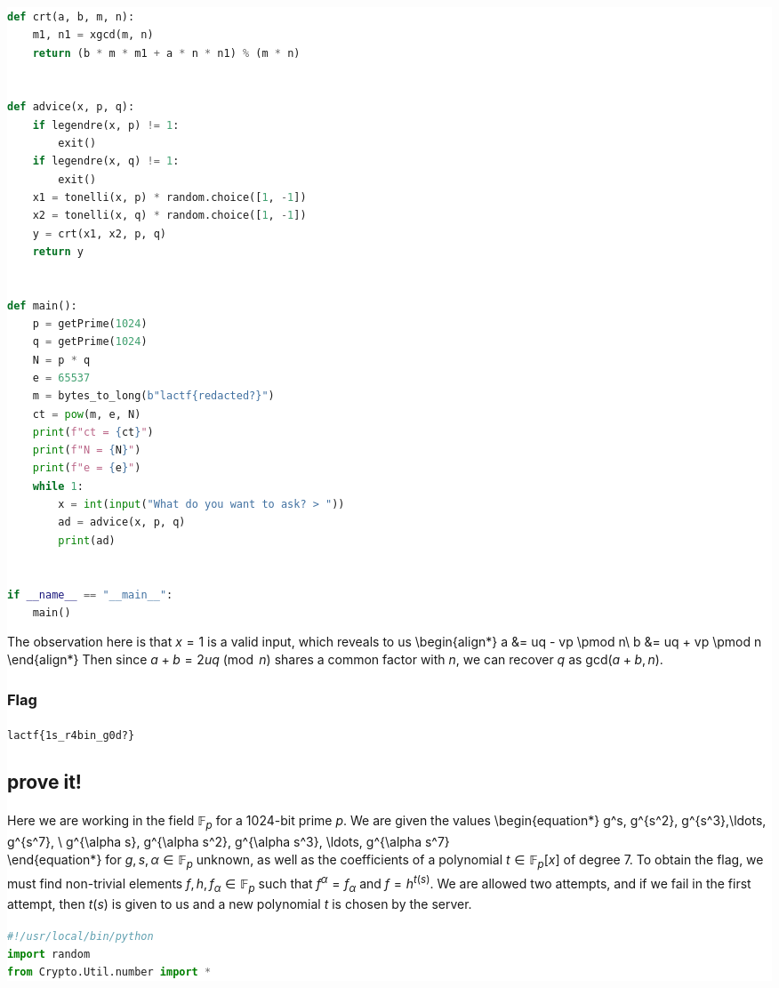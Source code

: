 ```python
def crt(a, b, m, n):
    m1, n1 = xgcd(m, n)
    return (b * m * m1 + a * n * n1) % (m * n)


def advice(x, p, q):
    if legendre(x, p) != 1:
        exit()
    if legendre(x, q) != 1:
        exit()
    x1 = tonelli(x, p) * random.choice([1, -1])
    x2 = tonelli(x, q) * random.choice([1, -1])
    y = crt(x1, x2, p, q)
    return y


def main():
    p = getPrime(1024)
    q = getPrime(1024)
    N = p * q
    e = 65537
    m = bytes_to_long(b"lactf{redacted?}")
    ct = pow(m, e, N)
    print(f"ct = {ct}")
    print(f"N = {N}")
    print(f"e = {e}")
    while 1:
        x = int(input("What do you want to ask? > "))
        ad = advice(x, p, q)
        print(ad)


if __name__ == "__main__":
    main()
```
The observation here is that $x = 1$ is a valid input, which reveals to us
\begin{align*}
a &= uq - vp \pmod n\\
b &= uq + vp \pmod n
\end{align*} 
Then since $a + b = 2uq \pmod n$ shares a common factor with $n$, we can recover $q$ as $\mathrm{gcd}(a + b, n)$.
### Flag
```plaintext
lactf{1s_r4bin_g0d?}
```

## prove it!

Here we are working in the field $\mathbb{F}_p$ for a 1024-bit prime $p$. We are given the values
\begin{equation*}
g^s, g^{s^2}, g^{s^3},\ldots, g^{s^7}, \\ g^{\alpha s}, g^{\alpha s^2}, g^{\alpha s^3}, \ldots, g^{\alpha s^7}  
\end{equation*}
for $g, s, \alpha \in \mathbb{F}_p$ unknown, as well as the coefficients of a polynomial $t \in \mathbb{F}_p\left[x\right]$ of degree 7. To obtain the flag, we must find non-trivial elements
$f, h, f_\alpha \in \mathbb{F}_p$ such that $f^\alpha = f_\alpha$ and $f = h^{t(s)}$. We are allowed two attempts, and if we fail in the first attempt, then $t(s)$ is given to us and a new polynomial $t$ is chosen by the server.
```python
#!/usr/local/bin/python
import random
from Crypto.Util.number import *
```
